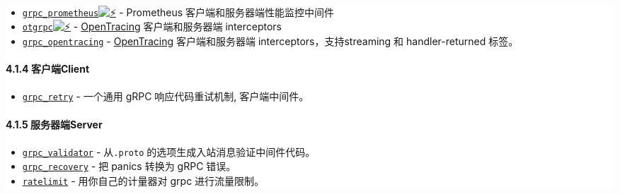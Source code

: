 - [`grpc_prometheus`![⚡](https://twemoji.maxcdn.com/v/13.0.0/72x72/26a1.png)](https://github.com/grpc-ecosystem/go-grpc-prometheus) - Prometheus 客户端和服务器端性能监控中间件
- [`otgrpc`![⚡](https://twemoji.maxcdn.com/v/13.0.0/72x72/26a1.png)](https://github.com/grpc-ecosystem/grpc-opentracing/tree/master/go/otgrpc) - [OpenTracing](http://opentracing.io/) 客户端和服务器端 interceptors
- [`grpc_opentracing`](https://github.com/grpc-ecosystem/go-grpc-middleware/blob/master/tracing/opentracing) - [OpenTracing](http://opentracing.io/) 客户端和服务器端 interceptors，支持streaming 和 handler-returned 标签。

#### 4.1.4 客户端Client

- [`grpc_retry`](https://github.com/grpc-ecosystem/go-grpc-middleware/blob/master/retry) - 一个通用 gRPC 响应代码重试机制, 客户端中间件。

#### 4.1.5 服务器端Server

- [`grpc_validator`](https://github.com/grpc-ecosystem/go-grpc-middleware/blob/master/validator) - 从`.proto` 的选项生成入站消息验证中间件代码。
- [`grpc_recovery`](https://github.com/grpc-ecosystem/go-grpc-middleware/blob/master/recovery) - 把 panics 转换为 gRPC 错误。
- [`ratelimit`](https://github.com/grpc-ecosystem/go-grpc-middleware/blob/master/ratelimit) - 用你自己的计量器对 grpc 进行流量限制。